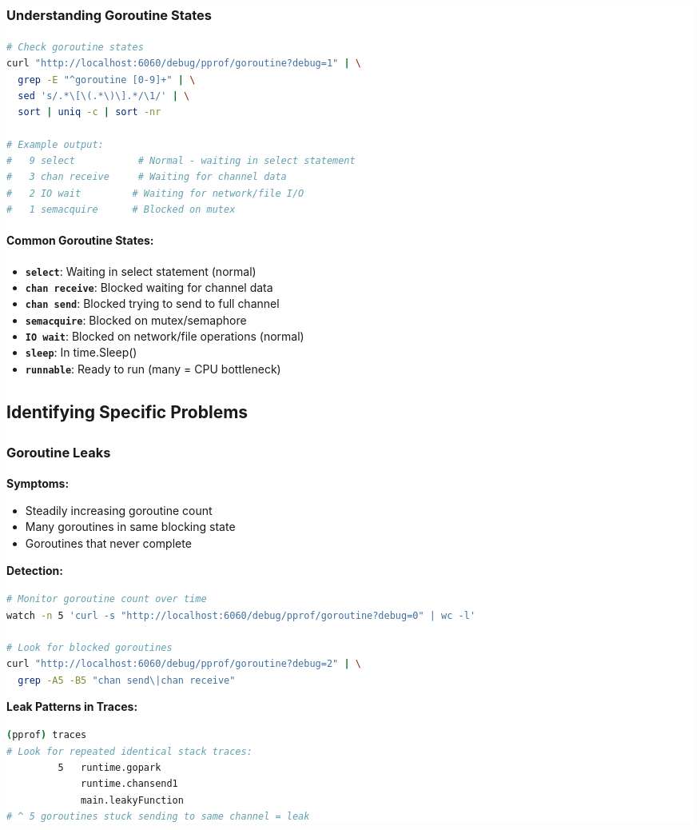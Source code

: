 ### Understanding Goroutine States

```bash
# Check goroutine states
curl "http://localhost:6060/debug/pprof/goroutine?debug=1" | \
  grep -E "^goroutine [0-9]+" | \
  sed 's/.*\[\(.*\)\].*/\1/' | \
  sort | uniq -c | sort -nr

# Example output:
#   9 select           # Normal - waiting in select statement  
#   3 chan receive     # Waiting for channel data
#   2 IO wait         # Waiting for network/file I/O
#   1 semacquire      # Blocked on mutex
```

#### Common Goroutine States:

- **`select`**: Waiting in select statement (normal)
- **`chan receive`**: Blocked waiting for channel data
- **`chan send`**: Blocked trying to send to full channel
- **`semacquire`**: Blocked on mutex/semaphore
- **`IO wait`**: Blocked on network/file operations (normal)
- **`sleep`**: In time.Sleep()
- **`runnable`**: Ready to run (many = CPU bottleneck)

## Identifying Specific Problems

### Goroutine Leaks

**Symptoms:**
- Steadily increasing goroutine count
- Many goroutines in same blocking state
- Goroutines that never complete

**Detection:**
```bash
# Monitor goroutine count over time
watch -n 5 'curl -s "http://localhost:6060/debug/pprof/goroutine?debug=0" | wc -l'

# Look for blocked goroutines
curl "http://localhost:6060/debug/pprof/goroutine?debug=2" | \
  grep -A5 -B5 "chan send\|chan receive"
```

**Leak Patterns in Traces:**
```bash
(pprof) traces
# Look for repeated identical stack traces:
         5   runtime.gopark
             runtime.chansend1
             main.leakyFunction
# ^ 5 goroutines stuck sending to same channel = leak
```
